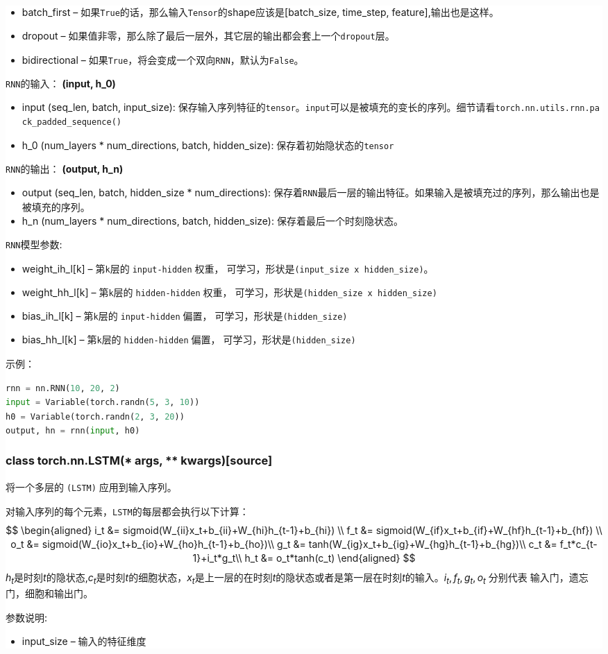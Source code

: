 - batch_first – 如果`True`的话，那么输入`Tensor`的shape应该是[batch_size, time_step, feature],输出也是这样。
- dropout – 如果值非零，那么除了最后一层外，其它层的输出都会套上一个`dropout`层。

- bidirectional – 如果`True`，将会变成一个双向`RNN`，默认为`False`。


`RNN`的输入：
**(input, h_0)**
- input (seq_len, batch, input_size): 保存输入序列特征的`tensor`。`input`可以是被填充的变长的序列。细节请看`torch.nn.utils.rnn.pack_padded_sequence()`

- h_0 (num_layers * num_directions, batch, hidden_size): 保存着初始隐状态的`tensor`

`RNN`的输出：
**(output, h_n)**

- output (seq_len, batch, hidden_size * num_directions): 保存着`RNN`最后一层的输出特征。如果输入是被填充过的序列，那么输出也是被填充的序列。
- h_n (num_layers * num_directions, batch, hidden_size): 保存着最后一个时刻隐状态。

`RNN`模型参数:

- weight_ih_l[k] – 第`k`层的 `input-hidden` 权重， 可学习，形状是`(input_size x hidden_size)`。

- weight_hh_l[k] – 第`k`层的 `hidden-hidden` 权重， 可学习，形状是`(hidden_size x hidden_size)`

- bias_ih_l[k] – 第`k`层的 `input-hidden` 偏置， 可学习，形状是`(hidden_size)`

- bias_hh_l[k] – 第`k`层的 `hidden-hidden` 偏置， 可学习，形状是`(hidden_size)`

示例：
```python
rnn = nn.RNN(10, 20, 2)
input = Variable(torch.randn(5, 3, 10))
h0 = Variable(torch.randn(2, 3, 20))
output, hn = rnn(input, h0)
```
### class torch.nn.LSTM(* args, ** kwargs)[source]

将一个多层的 `(LSTM)` 应用到输入序列。

对输入序列的每个元素，`LSTM`的每层都会执行以下计算：
$$
\begin{aligned}
i_t &= sigmoid(W_{ii}x_t+b_{ii}+W_{hi}h_{t-1}+b_{hi}) \\
f_t &= sigmoid(W_{if}x_t+b_{if}+W_{hf}h_{t-1}+b_{hf}) \\
o_t &= sigmoid(W_{io}x_t+b_{io}+W_{ho}h_{t-1}+b_{ho})\\
g_t &= tanh(W_{ig}x_t+b_{ig}+W_{hg}h_{t-1}+b_{hg})\\
c_t &= f_t*c_{t-1}+i_t*g_t\\
h_t &= o_t*tanh(c_t)
\end{aligned}
$$
$h_t$是时刻$t$的隐状态,$c_t$是时刻$t$的细胞状态，$x_t$是上一层的在时刻$t$的隐状态或者是第一层在时刻$t$的输入。$i_t, f_t, g_t, o_t$ 分别代表 输入门，遗忘门，细胞和输出门。

参数说明:

- input_size – 输入的特征维度
